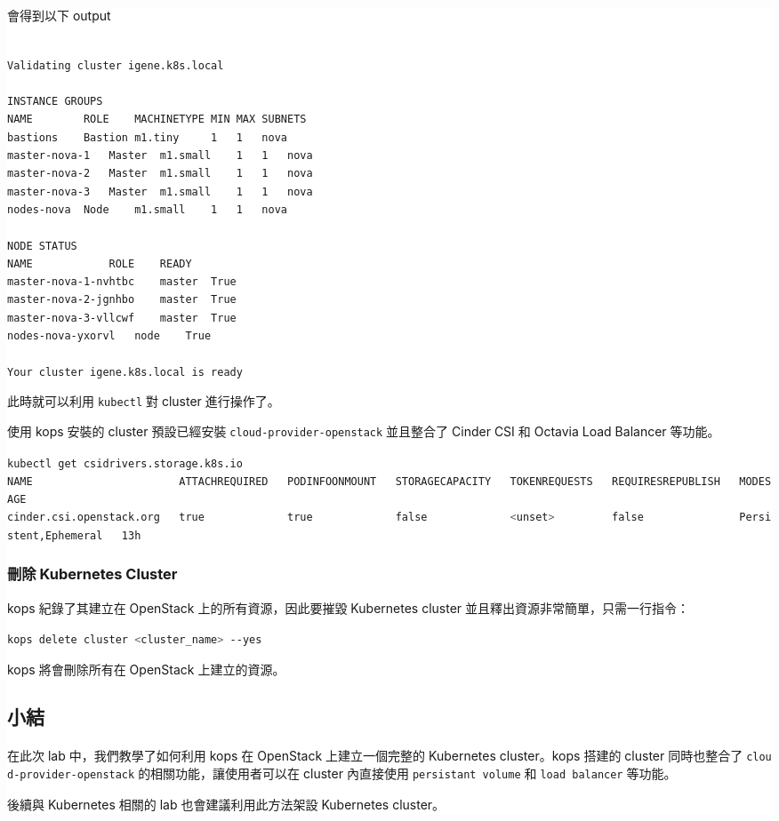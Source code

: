 會得到以下 output

```Using cluster from kubectl context: igene.k8s.local

Validating cluster igene.k8s.local

INSTANCE GROUPS
NAME		ROLE	MACHINETYPE	MIN	MAX	SUBNETS
bastions	Bastion	m1.tiny		1	1	nova
master-nova-1	Master	m1.small	1	1	nova
master-nova-2	Master	m1.small	1	1	nova
master-nova-3	Master	m1.small	1	1	nova
nodes-nova	Node	m1.small	1	1	nova

NODE STATUS
NAME			ROLE	READY
master-nova-1-nvhtbc	master	True
master-nova-2-jgnhbo	master	True
master-nova-3-vllcwf	master	True
nodes-nova-yxorvl	node	True

Your cluster igene.k8s.local is ready
```

此時就可以利用 `kubectl` 對 cluster 進行操作了。

使用 kops 安裝的 cluster 預設已經安裝 `cloud-provider-openstack` 並且整合了 Cinder CSI 和 Octavia Load Balancer 等功能。

```bash
kubectl get csidrivers.storage.k8s.io
NAME                       ATTACHREQUIRED   PODINFOONMOUNT   STORAGECAPACITY   TOKENREQUESTS   REQUIRESREPUBLISH   MODES                  AGE
cinder.csi.openstack.org   true             true             false             <unset>         false               Persistent,Ephemeral   13h
```

### 刪除 Kubernetes Cluster

kops 紀錄了其建立在 OpenStack 上的所有資源，因此要摧毀 Kubernetes cluster 並且釋出資源非常簡單，只需一行指令：

```bash
kops delete cluster <cluster_name> --yes
```

kops 將會刪除所有在 OpenStack 上建立的資源。

## 小結

在此次 lab 中，我們教學了如何利用 kops 在 OpenStack 上建立一個完整的 Kubernetes cluster。kops 搭建的 cluster 同時也整合了 `cloud-provider-openstack` 的相關功能，讓使用者可以在 cluster 內直接使用 `persistant volume` 和 `load balancer` 等功能。

後續與 Kubernetes 相關的 lab 也會建議利用此方法架設 Kubernetes cluster。